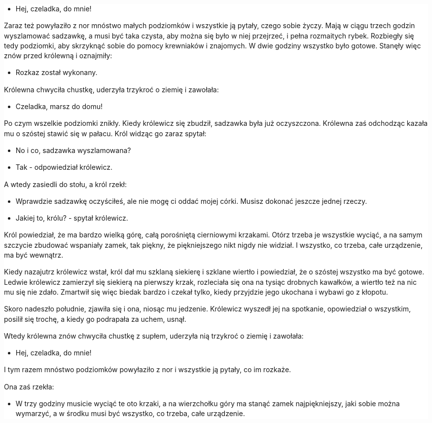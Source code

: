 - Hej, czeladka, do mnie!

Zaraz też powyłaziło z nor mnóstwo małych podziomków i wszystkie ją
pytały, czego sobie życzy. Mają w ciągu trzech godzin wyszlamować
sadzawkę, a musi być taka czysta, aby można się było w niej przejrzeć, i
pełna rozmaitych rybek. Rozbiegły się tedy podziomki, aby skrzyknąć
sobie do pomocy krewniaków i znajomych. W dwie godziny wszystko było
gotowe. Stanęły więc znów przed królewną i oznajmiły:

- Rozkaz został wykonany.

Królewna chwyciła chustkę, uderzyła trzykroć o ziemię i zawołała:

- Czeladka, marsz do domu!

Po czym wszelkie podziomki znikły. Kiedy królewicz się zbudził, sadzawka
była już oczyszczona. Królewna zaś odchodząc kazała mu o szóstej stawić
się w pałacu. Król widząc go zaraz spytał:

- No i co, sadzawka wyszlamowana?

- Tak - odpowiedział królewicz.

A wtedy zasiedli do stołu, a król rzekł:

- Wprawdzie sadzawkę oczyściłeś, ale nie mogę ci oddać mojej córki.
Musisz dokonać jeszcze jednej rzeczy.

- Jakiej to, królu? - spytał królewicz.

Król powiedział, że ma bardzo wielką górę, całą porośniętą cierniowymi
krzakami. Otórz trzeba je wszystkie wyciąć, a na samym szczycie zbudować
wspaniały zamek, tak piękny, że piękniejszego nikt nigdy nie widział. I
wszystko, co trzeba, całe urządzenie, ma być wewnątrz.

Kiedy nazajutrz królewicz wstał, król dał mu szklaną siekierę i szklane
wiertło i powiedział, że o szóstej wszystko ma być gotowe. Ledwie
królewicz zamierzył się siekierą na pierwszy krzak, rozleciała się ona
na tysiąc drobnych kawałków, a wiertło też na nic mu się nie zdało.
Zmartwił się więc biedak bardzo i czekał tylko, kiedy przyjdzie jego
ukochana i wybawi go z kłopotu.

Skoro nadeszło południe, zjawiła się i ona, niosąc mu jedzenie.
Królewicz wyszedł jej na spotkanie, opowiedział o wszystkim, posilił się
trochę, a kiedy go podrapała za uchem, usnął.

Wtedy królewna znów chwyciła chustkę z supłem, uderzyła nią trzykroć o
ziemię i zawołała:

- Hej, czeladka, do mnie!

I tym razem mnóstwo podziomków powyłaziło z nor i wszystkie ją pytały,
co im rozkaże.

Ona zaś rzekła:

- W trzy godziny musicie wyciąć te oto krzaki, a na wierzchołku góry ma
stanąć zamek najpiękniejszy, jaki sobie można wymarzyć, a w środku musi
być wszystko, co trzeba, całe urządzenie.
